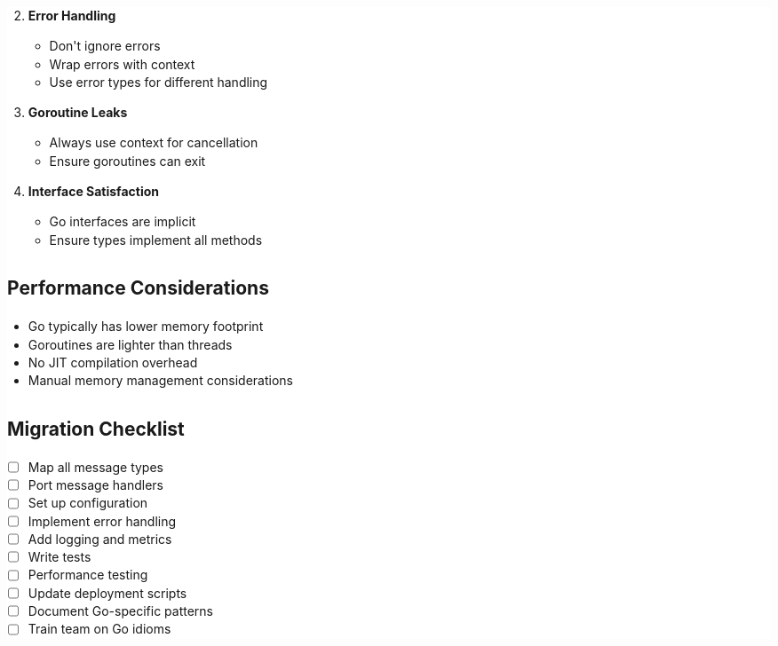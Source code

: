 2. **Error Handling**
   - Don't ignore errors
   - Wrap errors with context
   - Use error types for different handling

3. **Goroutine Leaks**
   - Always use context for cancellation
   - Ensure goroutines can exit

4. **Interface Satisfaction**
   - Go interfaces are implicit
   - Ensure types implement all methods

## Performance Considerations

- Go typically has lower memory footprint
- Goroutines are lighter than threads
- No JIT compilation overhead
- Manual memory management considerations

## Migration Checklist

- [ ] Map all message types
- [ ] Port message handlers
- [ ] Set up configuration
- [ ] Implement error handling
- [ ] Add logging and metrics
- [ ] Write tests
- [ ] Performance testing
- [ ] Update deployment scripts
- [ ] Document Go-specific patterns
- [ ] Train team on Go idioms
